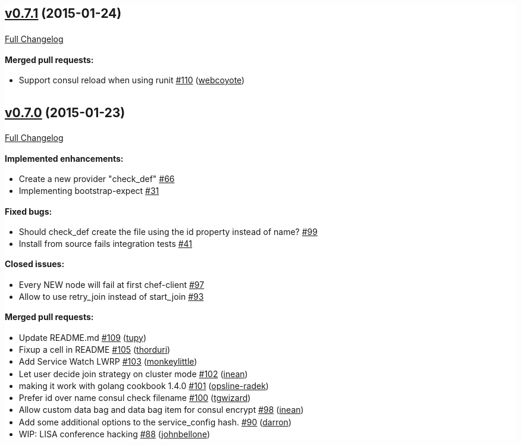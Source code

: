 ## [v0.7.1](https://github.com/johnbellone/consul-cookbook/tree/v0.7.1) (2015-01-24)

[Full Changelog](https://github.com/johnbellone/consul-cookbook/compare/v0.7.0...v0.7.1)

**Merged pull requests:**

- Support consul reload when using runit [\#110](https://github.com/johnbellone/consul-cookbook/pull/110) ([webcoyote](https://github.com/webcoyote))

## [v0.7.0](https://github.com/johnbellone/consul-cookbook/tree/v0.7.0) (2015-01-23)

[Full Changelog](https://github.com/johnbellone/consul-cookbook/compare/v0.6.0...v0.7.0)

**Implemented enhancements:**

- Create a new provider "check\_def" [\#66](https://github.com/johnbellone/consul-cookbook/issues/66)
- Implementing bootstrap-expect [\#31](https://github.com/johnbellone/consul-cookbook/issues/31)

**Fixed bugs:**

- Should check\_def create the file using the id property instead of name? [\#99](https://github.com/johnbellone/consul-cookbook/issues/99)
- Install from source fails integration tests [\#41](https://github.com/johnbellone/consul-cookbook/issues/41)

**Closed issues:**

- Every NEW node will fail at first chef-client [\#97](https://github.com/johnbellone/consul-cookbook/issues/97)
- Allow to use retry\_join instead of start\_join [\#93](https://github.com/johnbellone/consul-cookbook/issues/93)

**Merged pull requests:**

- Update README.md [\#109](https://github.com/johnbellone/consul-cookbook/pull/109) ([tupy](https://github.com/tupy))
- Fixup a cell in README [\#105](https://github.com/johnbellone/consul-cookbook/pull/105) ([thorduri](https://github.com/thorduri))
- Add Service Watch LWRP [\#103](https://github.com/johnbellone/consul-cookbook/pull/103) ([monkeylittle](https://github.com/monkeylittle))
- Let user decide join strategy on cluster mode [\#102](https://github.com/johnbellone/consul-cookbook/pull/102) ([inean](https://github.com/inean))
- making it work with golang cookbook 1.4.0 [\#101](https://github.com/johnbellone/consul-cookbook/pull/101) ([opsline-radek](https://github.com/opsline-radek))
- Prefer id over name consul check filename [\#100](https://github.com/johnbellone/consul-cookbook/pull/100) ([tgwizard](https://github.com/tgwizard))
- Allow custom data bag and data bag item for consul encrypt [\#98](https://github.com/johnbellone/consul-cookbook/pull/98) ([inean](https://github.com/inean))
- Add some additional options to the service\_config hash. [\#90](https://github.com/johnbellone/consul-cookbook/pull/90) ([darron](https://github.com/darron))
- WIP: LISA conference hacking [\#88](https://github.com/johnbellone/consul-cookbook/pull/88) ([johnbellone](https://github.com/johnbellone))
